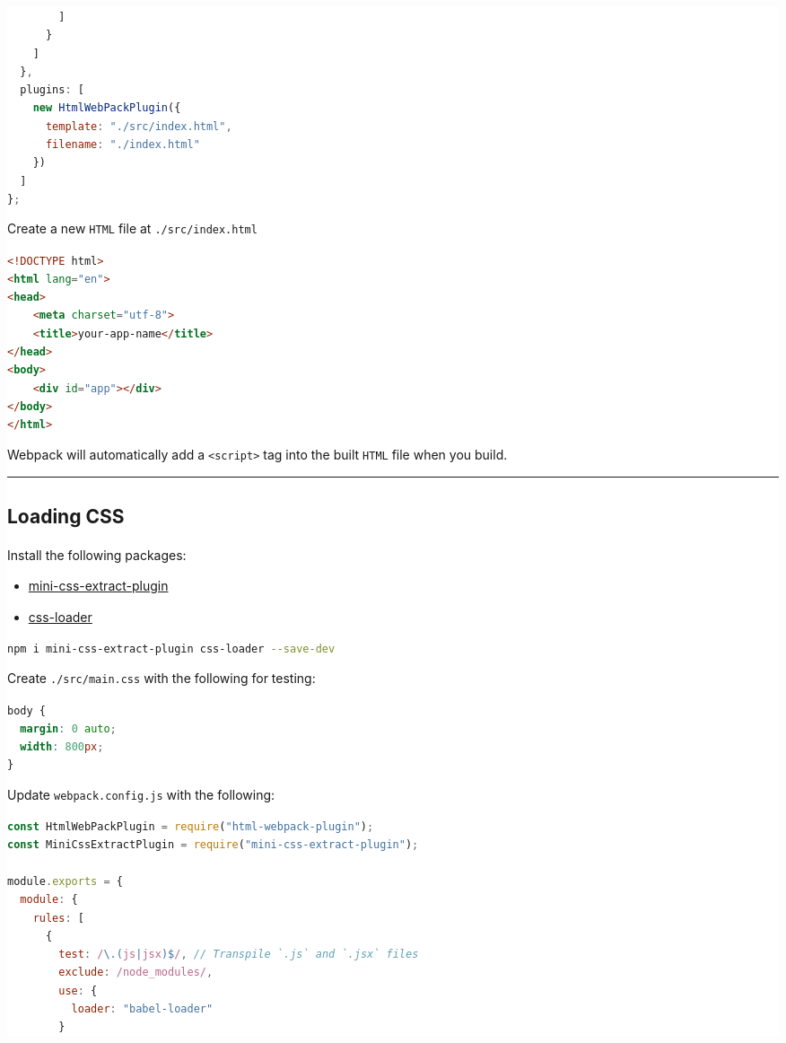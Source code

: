 ``` javascript
        ]
      }
    ]
  },
  plugins: [
    new HtmlWebPackPlugin({
      template: "./src/index.html",
      filename: "./index.html"
    })
  ]
};
```

Create a new `HTML` file at `./src/index.html`

``` html
<!DOCTYPE html>
<html lang="en">
<head>
    <meta charset="utf-8">
    <title>your-app-name</title>
</head>
<body>
    <div id="app"></div>
</body>
</html>
```

Webpack will automatically add a `<script>` tag into the built `HTML` file when you build.

---

## Loading CSS

Install the following packages:

- [mini-css-extract-plugin ](https://github.com/webpack-contrib/mini-css-extract-plugin)

- [css-loader](https://github.com/webpack-contrib/css-loader)


``` bash
npm i mini-css-extract-plugin css-loader --save-dev
```

Create `./src/main.css` with the following for testing:

``` css
body {
  margin: 0 auto;
  width: 800px;
}
```

Update `webpack.config.js` with the following:

``` javascript
const HtmlWebPackPlugin = require("html-webpack-plugin");
const MiniCssExtractPlugin = require("mini-css-extract-plugin");

module.exports = {
  module: {
    rules: [
      {
        test: /\.(js|jsx)$/, // Transpile `.js` and `.jsx` files
        exclude: /node_modules/,
        use: {
          loader: "babel-loader"
        }
```